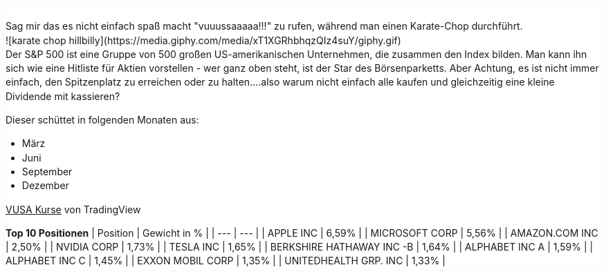 <br>
Sag mir das es nicht einfach spaß macht "vuuussaaaaa!!!" zu rufen, während man einen Karate-Chop durchführt.
<br>
![karate chop hillbilly](https://media.giphy.com/media/xT1XGRhbhqzQIz4suY/giphy.gif)
<br>
Der S&P 500 ist eine Gruppe von 500 großen US-amerikanischen Unternehmen, die zusammen den Index bilden. Man kann ihn sich wie eine Hitliste für Aktien vorstellen - wer ganz oben steht, ist der Star des Börsenparketts. Aber Achtung, es ist nicht immer einfach, den Spitzenplatz zu erreichen oder zu halten....also warum nicht einfach alle kaufen und gleichzeitig eine kleine Dividende mit kassieren? 

Dieser schüttet in folgenden Monaten aus:
- März
- Juni
- September
- Dezember


<div class="tradingview-widget-container">
  <div class="tradingview-widget-container__widget"></div>
  <div class="tradingview-widget-copyright"><a href="https://de.tradingview.com/symbols/XETR-VUSA/" rel="noopener" target="_blank"><span class="blue-text">VUSA Kurse</span></a> von TradingView</div>
  <script type="text/javascript" src="https://s3.tradingview.com/external-embedding/embed-widget-symbol-info.js" async>
  {
  "symbol": "XETR:VUSA",
  "width": "100%",
  "locale": "de_DE",
  "colorTheme": "light",
  "isTransparent": true
}
  </script>
</div>


**Top 10 Positionen**
| Position | Gewicht in % |
| --- | --- |
| APPLE INC | 6,59% |
| MICROSOFT CORP | 5,56% |
| AMAZON.COM INC | 2,50% |
| NVIDIA CORP | 1,73% |
| TESLA INC | 1,65% |
| BERKSHIRE HATHAWAY INC -B | 1,64% |
| ALPHABET INC A | 1,59% |
| ALPHABET INC C | 1,45% |
| EXXON MOBIL CORP | 1,35% |
| UNITEDHEALTH GRP. INC | 1,33% |
